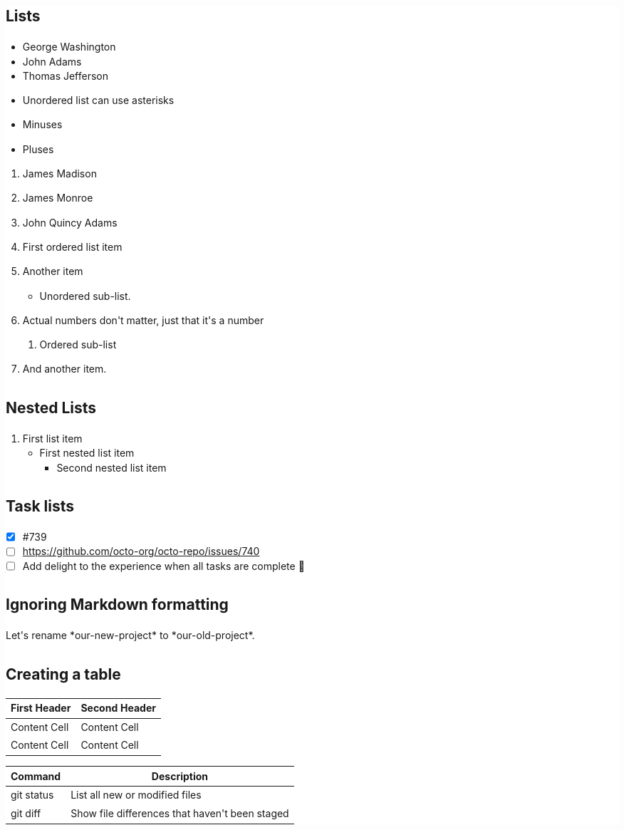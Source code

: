 [arbitrary case-insensitive reference text]: https://example.com/
[1]: https://example.com/
[link text itself]: https://example.com/

## Lists

- George Washington
- John Adams
- Thomas Jefferson

* Unordered list can use asterisks

- Minuses

+ Pluses

1. James Madison
2. James Monroe
3. John Quincy Adams

1. First ordered list item
2. Another item
   * Unordered sub-list. 
1. Actual numbers don't matter, just that it's a number
   1. Ordered sub-list
4. And another item.

## Nested Lists

1. First list item
   - First nested list item
     - Second nested list item

## Task lists

- [x] #739
- [ ] https://github.com/octo-org/octo-repo/issues/740
- [ ] Add delight to the experience when all tasks are complete :tada:

## Ignoring Markdown formatting

Let's rename \*our-new-project\* to \*our-old-project\*.

## Creating a table

| First Header  | Second Header |
| ------------- | ------------- |
| Content Cell  | Content Cell  |
| Content Cell  | Content Cell  |

| Command | Description |
| --- | --- |
| git status | List all new or modified files |
| git diff | Show file differences that haven't been staged |


[1]: http://www.quotedb.com/quotes/2112
[logo]: /posts/images/posts/20210810-allOfTheMarkdown/logo-24.png "Logo Title Text 2"
